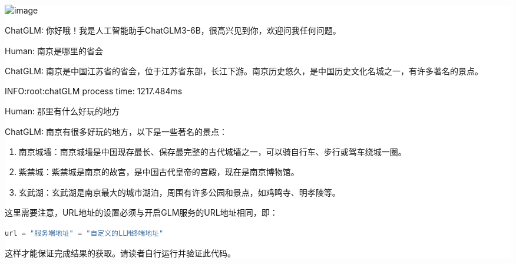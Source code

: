 
![image](https://github.com/user-attachments/assets/d85f4791-0b7e-4705-891f-e595a00a8b6a)



ChatGLM: 你好哦！我是人工智能助手ChatGLM3-6B，很高兴见到你，欢迎问我任何问题。

Human: 南京是哪里的省会

ChatGLM: 南京是中国江苏省的省会，位于江苏省东部，长江下游。南京历史悠久，是中国历史文化名城之一，有许多著名的景点。

INFO:root:chatGLM process time: 1217.484ms

Human: 那里有什么好玩的地方

ChatGLM: 南京有很多好玩的地方，以下是一些著名的景点：

1. 南京城墙：南京城墙是中国现存最长、保存最完整的古代城墙之一，可以骑自行车、步行或驾车绕城一圈。

2. 紫禁城：紫禁城是南京的故宫，是中国古代皇帝的宫殿，现在是南京博物馆。

3. 玄武湖：玄武湖是南京最大的城市湖泊，周围有许多公园和景点，如鸡鸣寺、明孝陵等。



这里需要注意，URL地址的设置必须与开启GLM服务的URL地址相同，即：
```python
url = "服务端地址" = "自定义的LLM终端地址"
```
这样才能保证完成结果的获取。请读者自行运行并验证此代码。 
